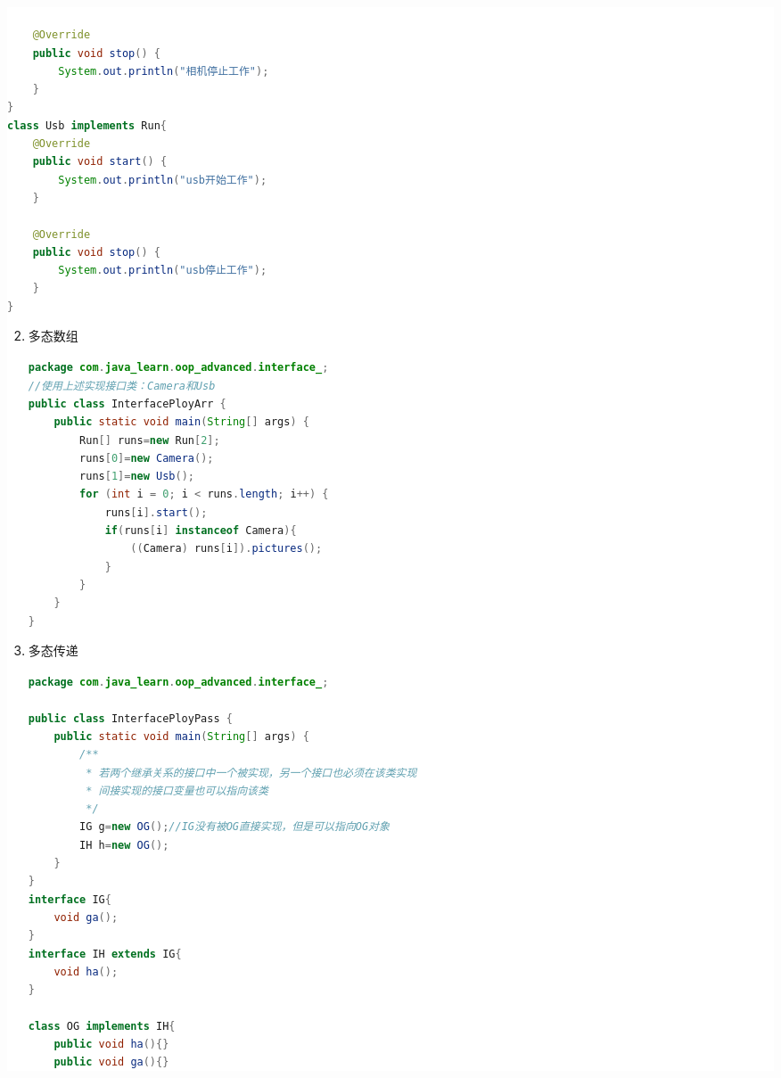    ```java
   
       @Override
       public void stop() {
           System.out.println("相机停止工作");
       }
   }
   class Usb implements Run{
       @Override
       public void start() {
           System.out.println("usb开始工作");
       }
   
       @Override
       public void stop() {
           System.out.println("usb停止工作");
       }
   }
   ```

2. 多态数组

   ```java
   package com.java_learn.oop_advanced.interface_;
   //使用上述实现接口类：Camera和Usb
   public class InterfacePloyArr {
       public static void main(String[] args) {
           Run[] runs=new Run[2];
           runs[0]=new Camera();
           runs[1]=new Usb();
           for (int i = 0; i < runs.length; i++) {
               runs[i].start();
               if(runs[i] instanceof Camera){
                   ((Camera) runs[i]).pictures();
               }
           }
       }
   }
   
   ```

3. 多态传递

   ```java
   package com.java_learn.oop_advanced.interface_;
   
   public class InterfacePloyPass {
       public static void main(String[] args) {
           /**
            * 若两个继承关系的接口中一个被实现，另一个接口也必须在该类实现
            * 间接实现的接口变量也可以指向该类
            */
           IG g=new OG();//IG没有被OG直接实现，但是可以指向OG对象
           IH h=new OG();
       }
   }
   interface IG{
       void ga();
   }
   interface IH extends IG{
       void ha();
   }
   
   class OG implements IH{
       public void ha(){}
       public void ga(){}
   ```